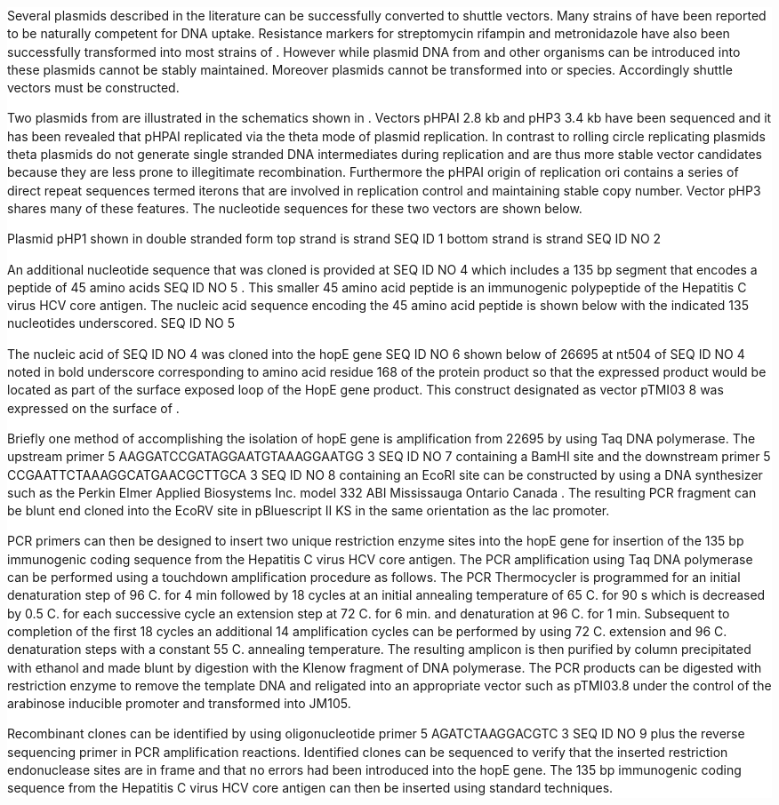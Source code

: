 Several plasmids described in the literature can be successfully converted to shuttle vectors. Many strains of have been reported to be naturally competent for DNA uptake. Resistance markers for streptomycin rifampin and metronidazole have also been successfully transformed into most strains of . However while plasmid DNA from and other organisms can be introduced into these plasmids cannot be stably maintained. Moreover plasmids cannot be transformed into or species. Accordingly shuttle vectors must be constructed.

Two plasmids from are illustrated in the schematics shown in . Vectors pHPAI 2.8 kb and pHP3 3.4 kb have been sequenced and it has been revealed that pHPAI replicated via the theta mode of plasmid replication. In contrast to rolling circle replicating plasmids theta plasmids do not generate single stranded DNA intermediates during replication and are thus more stable vector candidates because they are less prone to illegitimate recombination. Furthermore the pHPAI origin of replication ori contains a series of direct repeat sequences termed iterons that are involved in replication control and maintaining stable copy number. Vector pHP3 shares many of these features. The nucleotide sequences for these two vectors are shown below.

Plasmid pHP1 shown in double stranded form top strand is strand SEQ ID 1 bottom strand is strand SEQ ID NO 2 

An additional nucleotide sequence that was cloned is provided at SEQ ID NO 4 which includes a 135 bp segment that encodes a peptide of 45 amino acids SEQ ID NO 5 . This smaller 45 amino acid peptide is an immunogenic polypeptide of the Hepatitis C virus HCV core antigen. The nucleic acid sequence encoding the 45 amino acid peptide is shown below with the indicated 135 nucleotides underscored. SEQ ID NO 5 

The nucleic acid of SEQ ID NO 4 was cloned into the hopE gene SEQ ID NO 6 shown below of 26695 at nt504 of SEQ ID NO 4 noted in bold underscore corresponding to amino acid residue 168 of the protein product so that the expressed product would be located as part of the surface exposed loop of the HopE gene product. This construct designated as vector pTMI03 8 was expressed on the surface of .

Briefly one method of accomplishing the isolation of hopE gene is amplification from 22695 by using Taq DNA polymerase. The upstream primer 5 AAGGATCCGATAGGAATGTAAAGGAATGG 3 SEQ ID NO 7 containing a BamHI site and the downstream primer 5 CCGAATTCTAAAGGCATGAACGCTTGCA 3 SEQ ID NO 8 containing an EcoRI site can be constructed by using a DNA synthesizer such as the Perkin Elmer Applied Biosystems Inc. model 332 ABI Mississauga Ontario Canada . The resulting PCR fragment can be blunt end cloned into the EcoRV site in pBluescript II KS in the same orientation as the lac promoter.

PCR primers can then be designed to insert two unique restriction enzyme sites into the hopE gene for insertion of the 135 bp immunogenic coding sequence from the Hepatitis C virus HCV core antigen. The PCR amplification using Taq DNA polymerase can be performed using a touchdown amplification procedure as follows. The PCR Thermocycler is programmed for an initial denaturation step of 96 C. for 4 min followed by 18 cycles at an initial annealing temperature of 65 C. for 90 s which is decreased by 0.5 C. for each successive cycle an extension step at 72 C. for 6 min. and denaturation at 96 C. for 1 min. Subsequent to completion of the first 18 cycles an additional 14 amplification cycles can be performed by using 72 C. extension and 96 C. denaturation steps with a constant 55 C. annealing temperature. The resulting amplicon is then purified by column precipitated with ethanol and made blunt by digestion with the Klenow fragment of DNA polymerase. The PCR products can be digested with restriction enzyme to remove the template DNA and religated into an appropriate vector such as pTMI03.8 under the control of the arabinose inducible promoter and transformed into JM105.

Recombinant clones can be identified by using oligonucleotide primer 5 AGATCTAAGGACGTC 3 SEQ ID NO 9 plus the reverse sequencing primer in PCR amplification reactions. Identified clones can be sequenced to verify that the inserted restriction endonuclease sites are in frame and that no errors had been introduced into the hopE gene. The 135 bp immunogenic coding sequence from the Hepatitis C virus HCV core antigen can then be inserted using standard techniques.
